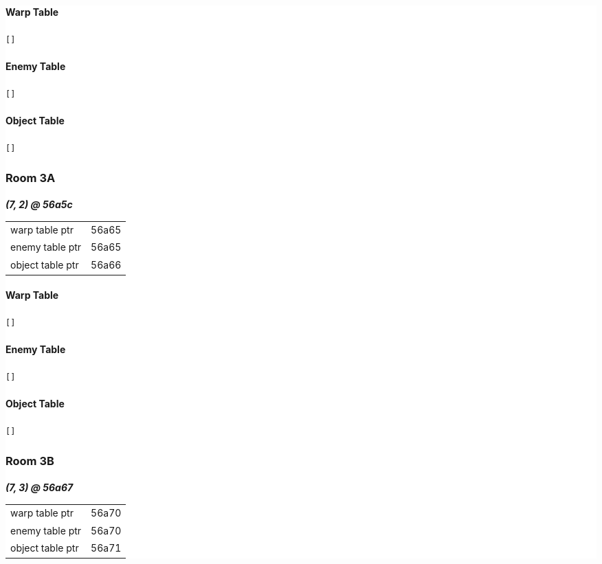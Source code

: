 #### Warp Table

```
[]
```

#### Enemy Table

```
[]
```

#### Object Table

```
[]
```


### Room 3A

 ***(7, 2) @ 56a5c***

| | |
|-|-|
| warp table ptr | 56a65 |
| enemy table ptr | 56a65 |
| object table ptr | 56a66 |

#### Warp Table

```
[]
```

#### Enemy Table

```
[]
```

#### Object Table

```
[]
```


### Room 3B

 ***(7, 3) @ 56a67***

| | |
|-|-|
| warp table ptr | 56a70 |
| enemy table ptr | 56a70 |
| object table ptr | 56a71 |
